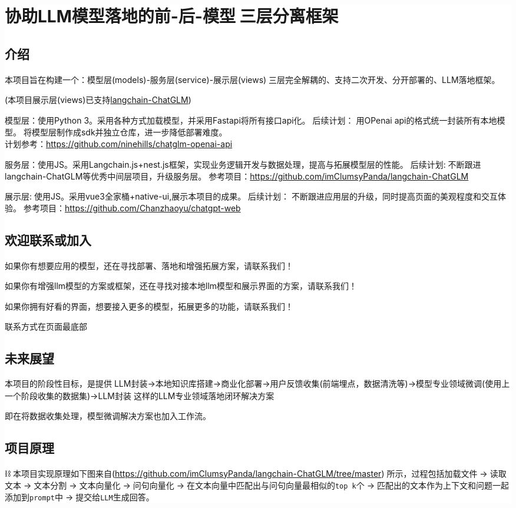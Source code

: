 # 协助LLM模型落地的前-后-模型 三层分离框架

## 介绍

本项目旨在构建一个：模型层(models)-服务层(service)-展示层(views) 三层完全解耦的、支持二次开发、分开部署的、LLM落地框架。

(本项目展示层(views)已支持[langchain-ChatGLM](https://github.com/imClumsyPanda/langchain-ChatGLM))

模型层：使用Python 3。采用各种方式加载模型，并采用Fastapi将所有接口api化。
后续计划：
用OPenai api的格式统一封装所有本地模型。
将模型层制作成sdk并独立仓库，进一步降低部署难度。       
计划参考：https://github.com/ninehills/chatglm-openai-api

服务层：使用JS。采用Langchain.js+nest.js框架，实现业务逻辑开发与数据处理，提高与拓展模型层的性能。
后续计划:
不断跟进langchain-ChatGLM等优秀中间层项目，升级服务层。
参考项目：https://github.com/imClumsyPanda/langchain-ChatGLM

展示层: 使用JS。采用vue3全家桶+native-ui,展示本项目的成果。
后续计划：
不断跟进应用层的升级，同时提高页面的美观程度和交互体验。
参考项目：https://github.com/Chanzhaoyu/chatgpt-web

## 欢迎联系或加入

如果你有想要应用的模型，还在寻找部署、落地和增强拓展方案，请联系我们！

如果你有增强llm模型的方案或框架，还在寻找对接本地llm模型和展示界面的方案，请联系我们！

如果你拥有好看的界面，想要接入更多的模型，拓展更多的功能，请联系我们！

联系方式在页面最底部

## 未来展望

本项目的阶段性目标，是提供 LLM封装->本地知识库搭建->商业化部署->用户反馈收集(前端埋点，数据清洗等)->模型专业领域微调(使用上一个阶段收集的数据集)->LLM封装
这样的LLM专业领域落地闭环解决方案

即在将数据收集处理，模型微调解决方案也加入工作流。




## 项目原理

⛓️ 本项目实现原理如下图来自(https://github.com/imClumsyPanda/langchain-ChatGLM/tree/master) 所示，过程包括加载文件 -> 读取文本 -> 文本分割 -> 文本向量化 -> 问句向量化 -> 在文本向量中匹配出与问句向量最相似的`top k`个 -> 匹配出的文本作为上下文和问题一起添加到`prompt`中 -> 提交给`LLM`生成回答。
